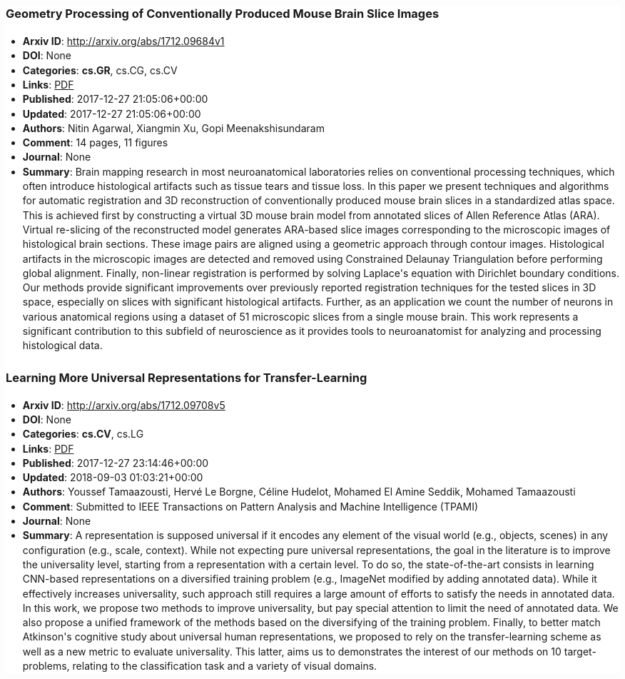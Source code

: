 

### Geometry Processing of Conventionally Produced Mouse Brain Slice Images
- **Arxiv ID**: http://arxiv.org/abs/1712.09684v1
- **DOI**: None
- **Categories**: **cs.GR**, cs.CG, cs.CV
- **Links**: [PDF](http://arxiv.org/pdf/1712.09684v1)
- **Published**: 2017-12-27 21:05:06+00:00
- **Updated**: 2017-12-27 21:05:06+00:00
- **Authors**: Nitin Agarwal, Xiangmin Xu, Gopi Meenakshisundaram
- **Comment**: 14 pages, 11 figures
- **Journal**: None
- **Summary**: Brain mapping research in most neuroanatomical laboratories relies on conventional processing techniques, which often introduce histological artifacts such as tissue tears and tissue loss. In this paper we present techniques and algorithms for automatic registration and 3D reconstruction of conventionally produced mouse brain slices in a standardized atlas space. This is achieved first by constructing a virtual 3D mouse brain model from annotated slices of Allen Reference Atlas (ARA). Virtual re-slicing of the reconstructed model generates ARA-based slice images corresponding to the microscopic images of histological brain sections. These image pairs are aligned using a geometric approach through contour images. Histological artifacts in the microscopic images are detected and removed using Constrained Delaunay Triangulation before performing global alignment. Finally, non-linear registration is performed by solving Laplace's equation with Dirichlet boundary conditions. Our methods provide significant improvements over previously reported registration techniques for the tested slices in 3D space, especially on slices with significant histological artifacts. Further, as an application we count the number of neurons in various anatomical regions using a dataset of 51 microscopic slices from a single mouse brain. This work represents a significant contribution to this subfield of neuroscience as it provides tools to neuroanatomist for analyzing and processing histological data.



### Learning More Universal Representations for Transfer-Learning
- **Arxiv ID**: http://arxiv.org/abs/1712.09708v5
- **DOI**: None
- **Categories**: **cs.CV**, cs.LG
- **Links**: [PDF](http://arxiv.org/pdf/1712.09708v5)
- **Published**: 2017-12-27 23:14:46+00:00
- **Updated**: 2018-09-03 01:03:21+00:00
- **Authors**: Youssef Tamaazousti, Hervé Le Borgne, Céline Hudelot, Mohamed El Amine Seddik, Mohamed Tamaazousti
- **Comment**: Submitted to IEEE Transactions on Pattern Analysis and Machine
  Intelligence (TPAMI)
- **Journal**: None
- **Summary**: A representation is supposed universal if it encodes any element of the visual world (e.g., objects, scenes) in any configuration (e.g., scale, context). While not expecting pure universal representations, the goal in the literature is to improve the universality level, starting from a representation with a certain level. To do so, the state-of-the-art consists in learning CNN-based representations on a diversified training problem (e.g., ImageNet modified by adding annotated data). While it effectively increases universality, such approach still requires a large amount of efforts to satisfy the needs in annotated data. In this work, we propose two methods to improve universality, but pay special attention to limit the need of annotated data. We also propose a unified framework of the methods based on the diversifying of the training problem. Finally, to better match Atkinson's cognitive study about universal human representations, we proposed to rely on the transfer-learning scheme as well as a new metric to evaluate universality. This latter, aims us to demonstrates the interest of our methods on 10 target-problems, relating to the classification task and a variety of visual domains.
